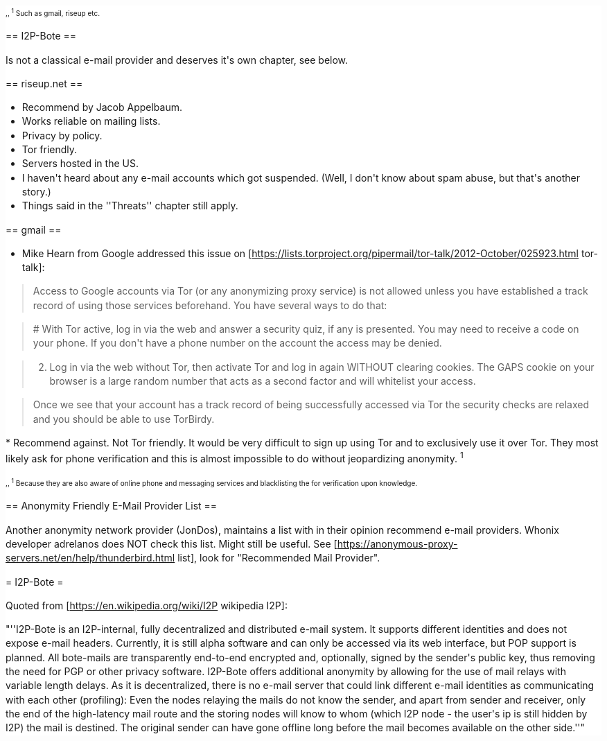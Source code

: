 <font size="-3"> ,, <sup>1</sup> Such as gmail, riseup etc. </font>

== I2P-Bote ==

Is not a classical e-mail provider and deserves it's own chapter, see below.

== riseup.net ==

* Recommend by Jacob Appelbaum.
* Works reliable on mailing lists.
* Privacy by policy.
* Tor friendly.
* Servers hosted in the US.
* I haven't heard about any e-mail accounts which got suspended. (Well, I don't know about spam abuse, but that's another story.)
* Things said in the ''Threats'' chapter still apply.

== gmail ==

* Mike Hearn from Google addressed this issue on [https://lists.torproject.org/pipermail/tor-talk/2012-October/025923.html tor-talk]:

<blockquote>Access to Google accounts via Tor (or any anonymizing proxy service) is not allowed unless you have established a track record of using those services beforehand. You have several ways to do that:
</blockquote>
<blockquote># With Tor active, log in via the web and answer a security quiz, if any is presented. You may need to receive a code on your phone. If you don't have a phone number on the account the access may be denied.
</blockquote>
<blockquote><ol start="2" style="list-style-type: decimal;">
<li>Log in via the web without Tor, then activate Tor and log in again WITHOUT clearing cookies. The GAPS cookie on your browser is a large random number that acts as a second factor and will whitelist your access.</li></ol>
</blockquote>
<blockquote>Once we see that your account has a track record of being successfully accessed via Tor the security checks are relaxed and you should be able to use TorBirdy.
</blockquote>
* Recommend against. Not Tor friendly. It would be very difficult to sign up using Tor and to exclusively use it over Tor. They most likely ask for phone verification and this is almost impossible to do without jeopardizing anonymity. <sup>1</sup>

<font size="-3"> ,, <sup>1</sup> Because they are also aware of online phone and messaging services and blacklisting the for verification upon knowledge. </font>

== Anonymity Friendly E-Mail Provider List ==

Another anonymity network provider (JonDos), maintains a list with in their opinion recommend e-mail providers. Whonix developer adrelanos does NOT check this list. Might still be useful. See [https://anonymous-proxy-servers.net/en/help/thunderbird.html list], look for &quot;Recommended Mail Provider&quot;.

= I2P-Bote =

Quoted from [https://en.wikipedia.org/wiki/I2P wikipedia I2P]:

&quot;''I2P-Bote is an I2P-internal, fully decentralized and distributed e-mail system. It supports different identities and does not expose e-mail headers. Currently, it is still alpha software and can only be accessed via its web interface, but POP support is planned. All bote-mails are transparently end-to-end encrypted and, optionally, signed by the sender's public key, thus removing the need for PGP or other privacy software. I2P-Bote offers additional anonymity by allowing for the use of mail relays with variable length delays. As it is decentralized, there is no e-mail server that could link different e-mail identities as communicating with each other (profiling): Even the nodes relaying the mails do not know the sender, and apart from sender and receiver, only the end of the high-latency mail route and the storing nodes will know to whom (which I2P node - the user's ip is still hidden by I2P) the mail is destined. The original sender can have gone offline long before the mail becomes available on the other side.''&quot;
